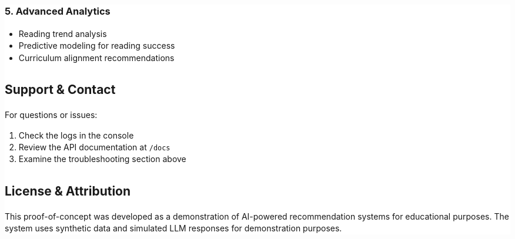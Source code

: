 ### 5. Advanced Analytics
- Reading trend analysis
- Predictive modeling for reading success
- Curriculum alignment recommendations

## Support & Contact

For questions or issues:
1. Check the logs in the console
2. Review the API documentation at `/docs`
3. Examine the troubleshooting section above

## License & Attribution

This proof-of-concept was developed as a demonstration of AI-powered recommendation systems for educational purposes. The system uses synthetic data and simulated LLM responses for demonstration purposes.
